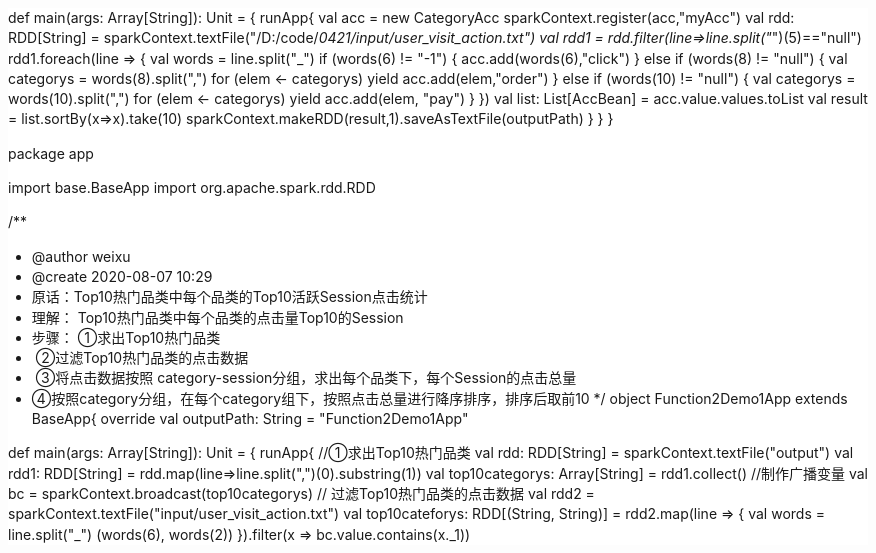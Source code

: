  def main(args: Array[String]): Unit = {
    runApp{
      val acc = new CategoryAcc
      sparkContext.register(acc,"myAcc")
      val rdd: RDD[String] = sparkContext.textFile("/D:/code/_0421/input/user_visit_action.txt")
      val rdd1 = rdd.filter(line=>line.split("_")(5)=="null")
       rdd1.foreach(line => {
        val words = line.split("_")
        if (words(6) != "-1") {
          acc.add(words(6),"click")
        } else if (words(8) != "null") {
          val categorys = words(8).split(",")
          for (elem <- categorys) yield acc.add(elem,"order")
        } else if (words(10) != "null") {
          val categorys = words(10).split(",")
          for (elem <- categorys) yield acc.add(elem, "pay")
        }
      })
      val list: List[AccBean] = acc.value.values.toList
      val result = list.sortBy(x=>x).take(10)
      sparkContext.makeRDD(result,1).saveAsTextFile(outputPath)
    }
  }
}


package app

import base.BaseApp
import org.apache.spark.rdd.RDD

/**
 * @author weixu
 * @create 2020-08-07 10:29
 * 原话：Top10热门品类中每个品类的Top10活跃Session点击统计
 * 理解： Top10热门品类中每个品类的点击量Top10的Session
 * 步骤： ①求出Top10热门品类
 * ​      ②过滤Top10热门品类的点击数据
 * ​			③将点击数据按照  category-session分组，求出每个品类下，每个Session的点击总量
 * ​			④按照category分组，在每个category组下，按照点击总量进行降序排序，排序后取前10
 */
object Function2Demo1App extends BaseApp{
  override val outputPath: String = "Function2Demo1App"

  def main(args: Array[String]): Unit = {
    runApp{
      //①求出Top10热门品类
      val rdd: RDD[String] = sparkContext.textFile("output")
      val rdd1: RDD[String] = rdd.map(line=>line.split(",")(0).substring(1))
      val top10categorys: Array[String] = rdd1.collect()
      //制作广播变量
      val bc = sparkContext.broadcast(top10categorys)
      // 过滤Top10热门品类的点击数据
      val rdd2 = sparkContext.textFile("input/user_visit_action.txt")
      val top10cateforys: RDD[(String, String)] = rdd2.map(line => {
        val words = line.split("_")
        (words(6), words(2))
      }).filter(x => bc.value.contains(x._1))
